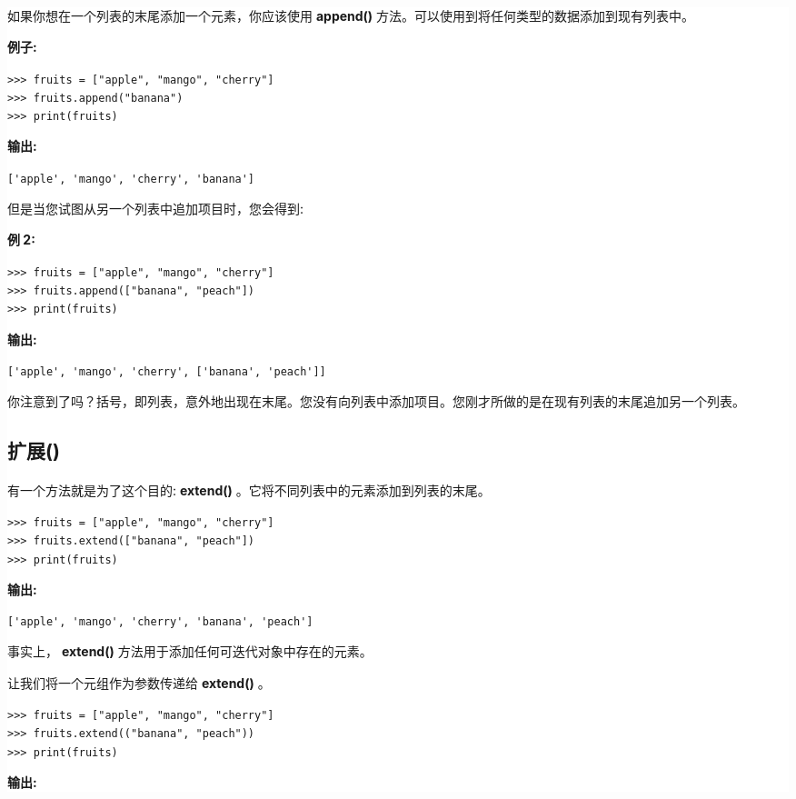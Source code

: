 如果你想在一个列表的末尾添加一个元素，你应该使用 **append()** 方法。可以使用到将任何类型的数据添加到现有列表中。

**例子:**

```
>>> fruits = ["apple", "mango", "cherry"]
>>> fruits.append("banana")
>>> print(fruits)
```

**输出:**

```
['apple', 'mango', 'cherry', 'banana']
```

但是当您试图从另一个列表中追加项目时，您会得到:

**例 2:**

```
>>> fruits = ["apple", "mango", "cherry"]
>>> fruits.append(["banana", "peach"])
>>> print(fruits)
```

**输出:**

```
['apple', 'mango', 'cherry', ['banana', 'peach']]
```

你注意到了吗？括号，即列表，意外地出现在末尾。您没有向列表中添加项目。您刚才所做的是在现有列表的末尾追加另一个列表。

## 扩展()

有一个方法就是为了这个目的: **extend()** 。它将不同列表中的元素添加到列表的末尾。

```
>>> fruits = ["apple", "mango", "cherry"]
>>> fruits.extend(["banana", "peach"])
>>> print(fruits)
```

**输出:**

```
['apple', 'mango', 'cherry', 'banana', 'peach']
```

事实上， **extend()** 方法用于添加任何可迭代对象中存在的元素。

让我们将一个元组作为参数传递给 **extend()** 。

```
>>> fruits = ["apple", "mango", "cherry"]
>>> fruits.extend(("banana", "peach"))
>>> print(fruits)
```

**输出:**
